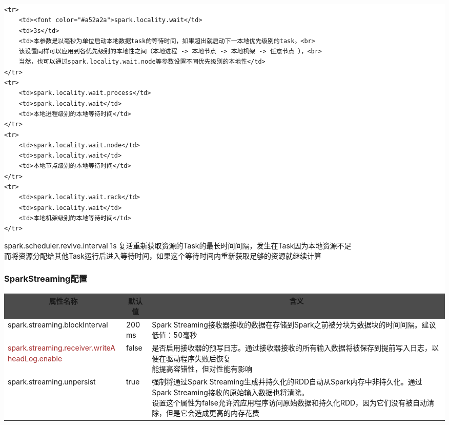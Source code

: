     <tr>
        <td><font color="#a52a2a">spark.locality.wait</td>
	    <td>3s</td>
        <td>本参数是以毫秒为单位启动本地数据task的等待时间，如果超出就启动下一本地优先级别的task。<br>
        该设置同样可以应用到各优先级别的本地性之间（本地进程 -> 本地节点 -> 本地机架 -> 任意节点 ），<br>
        当然，也可以通过spark.locality.wait.node等参数设置不同优先级别的本地性</td>
    </tr>
    <tr>
        <td>spark.locality.wait.process</td>
	    <td>spark.locality.wait</td>
        <td>本地进程级别的本地等待时间</td>
    </tr>
    <tr>
        <td>spark.locality.wait.node</td>
	    <td>spark.locality.wait</td>
        <td>本地节点级别的本地等待时间</td>
    </tr>
    <tr>
        <td>spark.locality.wait.rack</td>
	    <td>spark.locality.wait</td>
        <td>本地机架级别的本地等待时间</td>
    </tr>
<tr>
        <td>spark.scheduler.revive.interval</td>
	    <td>1s</td>
        <td>复活重新获取资源的Task的最长时间间隔，发生在Task因为本地资源不足<br>
            而将资源分配给其他Task运行后进入等待时间，如果这个等待时间内重新获取足够的资源就继续计算</td>
    </tr>
</table>

### SparkStreaming配置
<table class="table table-bordered table-striped table-condensed">
    <tr>
        <th bgcolor="#4c4c4c">属性名称</th>
        <th bgcolor="#4c4c4c">默认值</th>
        <th bgcolor="#4c4c4c">含义</th>
    </tr>
    <tr>
        <td>spark.streaming.blockInterval</td>
	    <td>200ms</td>
        <td>Spark Streaming接收器接收的数据在存储到Spark之前被分块为数据块的时间间隔。建议低值：50毫秒</td>
    </tr>
    <tr>
        <td><font color="#a52a2a">spark.streaming.receiver.writeAheadLog.enable</td>
	    <td>false</td>
        <td>是否启用接收器的预写日志。通过接收器接收的所有输入数据将被保存到提前写入日志，以便在驱动程序失败后恢复<br>
        能提高容错性，但对性能有影响</td>
    </tr>
    <tr>
        <td>spark.streaming.unpersist</td>
	    <td>true</td>
        <td>强制将通过Spark Streaming生成并持久化的RDD自动从Spark内存中非持久化。通过Spark Streaming接收的原始输入数据也将清除。<br>
        设置这个属性为false允许流应用程序访问原始数据和持久化RDD，因为它们没有被自动清除，但是它会造成更高的内存花费</td>
    </tr>
</table>
